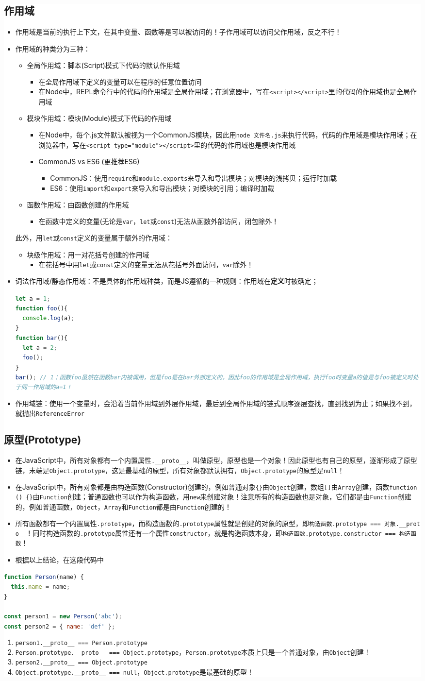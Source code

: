 
## 作用域
- 作用域是当前的执行上下文，在其中变量、函数等是可以被访问的！子作用域可以访问父作用域，反之不行！

- 作用域的种类分为三种：
  - 全局作用域：脚本(Script)模式下代码的默认作用域
    - 在全局作用域下定义的变量可以在程序的任意位置访问
    - 在Node中，REPL命令行中的代码的作用域是全局作用域；在浏览器中，写在`<script></script>`里的代码的作用域也是全局作用域
  
  - 模块作用域：模块(Module)模式下代码的作用域
    - 在Node中，每个.js文件默认被视为一个CommonJS模块，因此用`node 文件名.js`来执行代码，代码的作用域是模块作用域；在浏览器中，写在`<script type="module"></script>`里的代码的作用域也是模块作用域
    
    - CommonJS vs ES6 (更推荐ES6)
      - CommonJS：使用`require`和`module.exports`来导入和导出模块；对模块的浅拷贝；运行时加载
      - ES6：使用`import`和`export`来导入和导出模块；对模块的引用；编译时加载
  
  - 函数作用域：由函数创建的作用域
    - 在函数中定义的变量(无论是`var`，`let`或`const`)无法从函数外部访问，闭包除外！
  
  此外，用`let`或`const`定义的变量属于额外的作用域：
  - 块级作用域：用一对花括号创建的作用域
    - 在花括号中用`let`或`const`定义的变量无法从花括号外面访问，`var`除外！

- 词法作用域/静态作用域：不是具体的作用域种类，而是JS遵循的一种规则：作用域在**定义**时被确定；
  ```js
  let a = 1;
  function foo(){
    console.log(a);
  }
  function bar(){
    let a = 2;
    foo();
  }
  bar(); // 1；函数foo虽然在函数bar内被调用，但是foo是在bar外部定义的，因此foo的作用域是全局作用域，执行foo时变量a的值是与foo被定义时处于同一作用域的a=1！
  ```

- 作用域链：使用一个变量时，会沿着当前作用域到外层作用域，最后到全局作用域的链式顺序逐层查找，直到找到为止；如果找不到，就抛出`ReferenceError`


## 原型(Prototype)
- 在JavaScript中，所有对象都有一个内置属性`.__proto__`，叫做原型，原型也是一个对象！因此原型也有自己的原型，逐渐形成了原型链，末端是`Object.prototype`，这是最基础的原型，所有对象都默认拥有，`Object.prototype`的原型是`null`！

- 在JavaScript中，所有对象都是由构造函数(Constructor)创建的，例如普通对象`{}`由`Object`创建，数组`[]`由`Array`创建，函数`function() {}`由`Function`创建；普通函数也可以作为构造函数，用`new`来创建对象！注意所有的构造函数也是对象，它们都是由`Function`创建的，例如普通函数，`Object`，`Array`和`Function`都是由`Function`创建的！

- 所有函数都有一个内置属性`.prototype`，而构造函数的`.prototype`属性就是创建的对象的原型，即`构造函数.prototype === 对象.__proto__`！同时构造函数的`.prototype`属性还有一个属性`constructor`，就是构造函数本身，即`构造函数.prototype.constructor === 构造函数`！

- 根据以上结论，在这段代码中
```js
function Person(name) {
  this.name = name;
}

const person1 = new Person('abc');
const person2 = { name: 'def' };
```
1. `person1.__proto__ === Person.prototype`
2. `Person.prototype.__proto__ === Object.prototype`，`Person.prototype`本质上只是一个普通对象，由`Object`创建！
3. `person2.__proto__ === Object.prototype`
4. `Object.prototype.__proto__ === null`，`Object.prototype`是最基础的原型！
